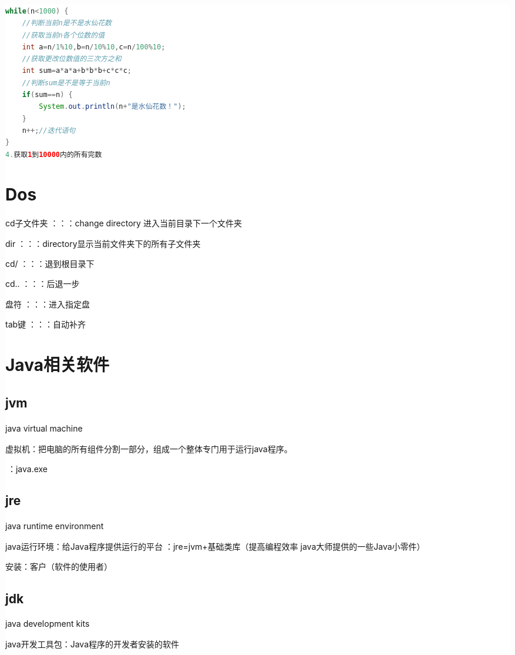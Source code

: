 ~~~java
while(n<1000) {
    //判断当前n是不是水仙花数
    //获取当前n各个位数的值
    int a=n/1%10,b=n/10%10,c=n/100%10;
    //获取更改位数值的三次方之和
    int sum=a*a*a+b*b*b+c*c*c;
    //判断sum是不是等于当前n
    if(sum==n) {
        System.out.println(n+"是水仙花数！");
    }
    n++;//迭代语句
}
4.获取1到10000内的所有完数
~~~

# Dos

cd子文件夹  ：：：change directory 进入当前目录下一个文件夹

dir                 ：：：directory显示当前文件夹下的所有子文件夹

cd/                 ：：：退到根目录下

cd..                 ：：：后退一步

盘符				：：：进入指定盘

tab键			：：：自动补齐

# Java相关软件

## jvm

java virtual machine

虚拟机：把电脑的所有组件分割一部分，组成一个整体专门用于运行java程序。

​			：java.exe

## jre

java runtime environment

java运行环境：给Java程序提供运行的平台
					   ：jre=jvm+基础类库（提高编程效率 java大师提供的一些Java小零件）

安装：客户（软件的使用者）

## jdk

java development kits

java开发工具包：Java程序的开发者安装的软件
